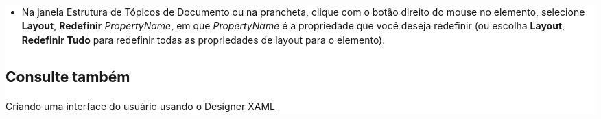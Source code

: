 -   Na janela Estrutura de Tópicos de Documento ou na prancheta, clique com o botão direito do mouse no elemento, selecione **Layout**, **Redefinir** *PropertyName*, em que *PropertyName* é a propriedade que você deseja redefinir (ou escolha **Layout**, **Redefinir Tudo** para redefinir todas as propriedades de layout para o elemento).  
  
## <a name="see-also"></a>Consulte também  
 [Criando uma interface do usuário usando o Designer XAML](../designers/creating-a-ui-by-using-xaml-designer-in-visual-studio.md)
